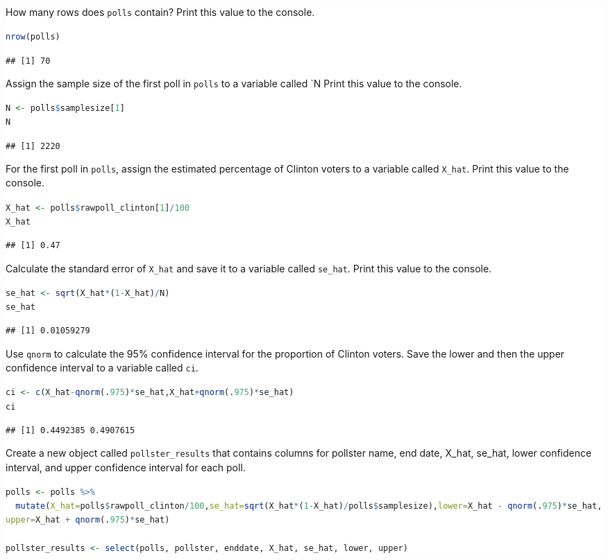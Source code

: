 How many rows does `polls` contain? Print this value to the console.

``` r
nrow(polls)
```

    ## [1] 70

Assign the sample size of the first poll in `polls` to a variable called
\`N Print this value to the console.

``` r
N <- polls$samplesize[1]
N
```

    ## [1] 2220

For the first poll in `polls`, assign the estimated percentage of
Clinton voters to a variable called `X_hat`. Print this value to the
console.

``` r
X_hat <- polls$rawpoll_clinton[1]/100
X_hat
```

    ## [1] 0.47

Calculate the standard error of `X_hat` and save it to a variable called
`se_hat`. Print this value to the console.

``` r
se_hat <- sqrt(X_hat*(1-X_hat)/N)
se_hat
```

    ## [1] 0.01059279

Use `qnorm` to calculate the 95% confidence interval for the proportion
of Clinton voters. Save the lower and then the upper confidence interval
to a variable called `ci`.

``` r
ci <- c(X_hat-qnorm(.975)*se_hat,X_hat+qnorm(.975)*se_hat)
ci
```

    ## [1] 0.4492385 0.4907615

Create a new object called `pollster_results` that contains columns for
pollster name, end date, X\_hat, se\_hat, lower confidence interval, and
upper confidence interval for each poll.

``` r
polls <- polls %>%
  mutate(X_hat=polls$rawpoll_clinton/100,se_hat=sqrt(X_hat*(1-X_hat)/polls$samplesize),lower=X_hat - qnorm(.975)*se_hat,upper=X_hat + qnorm(.975)*se_hat)

pollster_results <- select(polls, pollster, enddate, X_hat, se_hat, lower, upper)
```
